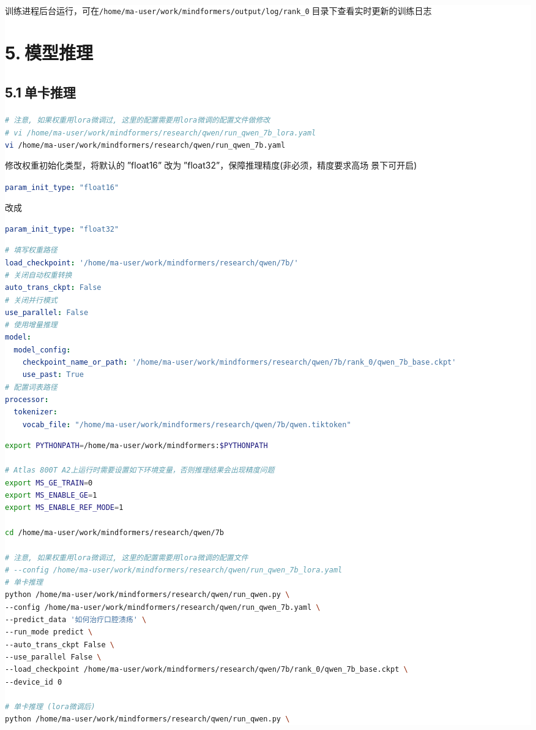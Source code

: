 训练进程后台运行，可在`/home/ma-user/work/mindformers/output/log/rank_0` 目录下查看实时更新的训练日志

# 5. 模型推理

## 5.1 单卡推理

```bash
# 注意, 如果权重用lora微调过, 这里的配置需要用lora微调的配置文件做修改
# vi /home/ma-user/work/mindformers/research/qwen/run_qwen_7b_lora.yaml
vi /home/ma-user/work/mindformers/research/qwen/run_qwen_7b.yaml
```

修改权重初始化类型，将默认的 ”float16” 改为 ”float32”，保障推理精度(非必须，精度要求高场 景下可开启)

```yaml
param_init_type: "float16"
```
改成
```yaml
param_init_type: "float32"
```

```yaml
# 填写权重路径
load_checkpoint: '/home/ma-user/work/mindformers/research/qwen/7b/'
# 关闭自动权重转换
auto_trans_ckpt: False
# 关闭并行模式
use_parallel: False
# 使用增量推理
model:
  model_config:
    checkpoint_name_or_path: '/home/ma-user/work/mindformers/research/qwen/7b/rank_0/qwen_7b_base.ckpt'
    use_past: True
# 配置词表路径
processor:
  tokenizer:
    vocab_file: "/home/ma-user/work/mindformers/research/qwen/7b/qwen.tiktoken"

```

```bash
export PYTHONPATH=/home/ma-user/work/mindformers:$PYTHONPATH

# Atlas 800T A2上运行时需要设置如下环境变量，否则推理结果会出现精度问题
export MS_GE_TRAIN=0
export MS_ENABLE_GE=1
export MS_ENABLE_REF_MODE=1

cd /home/ma-user/work/mindformers/research/qwen/7b

# 注意, 如果权重用lora微调过, 这里的配置需要用lora微调的配置文件
# --config /home/ma-user/work/mindformers/research/qwen/run_qwen_7b_lora.yaml
# 单卡推理
python /home/ma-user/work/mindformers/research/qwen/run_qwen.py \
--config /home/ma-user/work/mindformers/research/qwen/run_qwen_7b.yaml \
--predict_data '如何治疗口腔溃疡' \
--run_mode predict \
--auto_trans_ckpt False \
--use_parallel False \
--load_checkpoint /home/ma-user/work/mindformers/research/qwen/7b/rank_0/qwen_7b_base.ckpt \
--device_id 0

# 单卡推理 (lora微调后)
python /home/ma-user/work/mindformers/research/qwen/run_qwen.py \
```